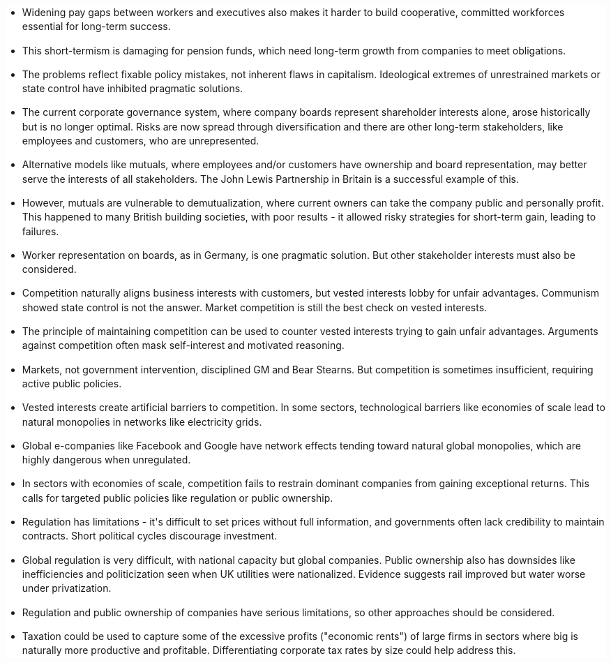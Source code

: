 - Widening pay gaps between workers and executives also makes it harder to build cooperative, committed workforces essential for long-term success. 

- This short-termism is damaging for pension funds, which need long-term growth from companies to meet obligations. 

- The problems reflect fixable policy mistakes, not inherent flaws in capitalism. Ideological extremes of unrestrained markets or state control have inhibited pragmatic solutions.

 

- The current corporate governance system, where company boards represent shareholder interests alone, arose historically but is no longer optimal. Risks are now spread through diversification and there are other long-term stakeholders, like employees and customers, who are unrepresented. 

- Alternative models like mutuals, where employees and/or customers have ownership and board representation, may better serve the interests of all stakeholders. The John Lewis Partnership in Britain is a successful example of this. 

- However, mutuals are vulnerable to demutualization, where current owners can take the company public and personally profit. This happened to many British building societies, with poor results - it allowed risky strategies for short-term gain, leading to failures.

- Worker representation on boards, as in Germany, is one pragmatic solution. But other stakeholder interests must also be considered.

- Competition naturally aligns business interests with customers, but vested interests lobby for unfair advantages. Communism showed state control is not the answer. Market competition is still the best check on vested interests.

 

- The principle of maintaining competition can be used to counter vested interests trying to gain unfair advantages. Arguments against competition often mask self-interest and motivated reasoning. 

- Markets, not government intervention, disciplined GM and Bear Stearns. But competition is sometimes insufficient, requiring active public policies.

- Vested interests create artificial barriers to competition. In some sectors, technological barriers like economies of scale lead to natural monopolies in networks like electricity grids. 

- Global e-companies like Facebook and Google have network effects tending toward natural global monopolies, which are highly dangerous when unregulated. 

- In sectors with economies of scale, competition fails to restrain dominant companies from gaining exceptional returns. This calls for targeted public policies like regulation or public ownership.

- Regulation has limitations - it's difficult to set prices without full information, and governments often lack credibility to maintain contracts. Short political cycles discourage investment.

- Global regulation is very difficult, with national capacity but global companies. Public ownership also has downsides like inefficiencies and politicization seen when UK utilities were nationalized. Evidence suggests rail improved but water worse under privatization.

 

- Regulation and public ownership of companies have serious limitations, so other approaches should be considered.

- Taxation could be used to capture some of the excessive profits ("economic rents") of large firms in sectors where big is naturally more productive and profitable. Differentiating corporate tax rates by size could help address this.
